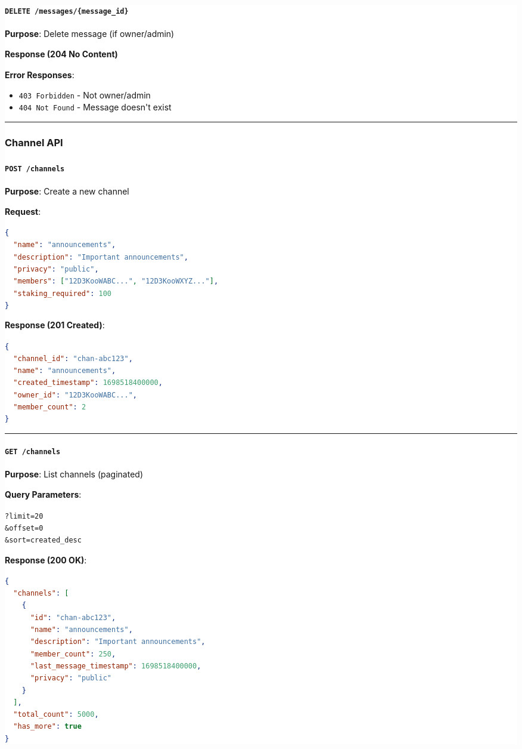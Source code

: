
#### `DELETE /messages/{message_id}`
**Purpose**: Delete message (if owner/admin)

**Response (204 No Content)**

**Error Responses**:
- `403 Forbidden` - Not owner/admin
- `404 Not Found` - Message doesn't exist

---

### Channel API

#### `POST /channels`
**Purpose**: Create a new channel

**Request**:
```json
{
  "name": "announcements",
  "description": "Important announcements",
  "privacy": "public",
  "members": ["12D3KooWABC...", "12D3KooWXYZ..."],
  "staking_required": 100
}
```

**Response (201 Created)**:
```json
{
  "channel_id": "chan-abc123",
  "name": "announcements",
  "created_timestamp": 1698518400000,
  "owner_id": "12D3KooWABC...",
  "member_count": 2
}
```

---

#### `GET /channels`
**Purpose**: List channels (paginated)

**Query Parameters**:
```
?limit=20
&offset=0
&sort=created_desc
```

**Response (200 OK)**:
```json
{
  "channels": [
    {
      "id": "chan-abc123",
      "name": "announcements",
      "description": "Important announcements",
      "member_count": 250,
      "last_message_timestamp": 1698518400000,
      "privacy": "public"
    }
  ],
  "total_count": 5000,
  "has_more": true
}
```
